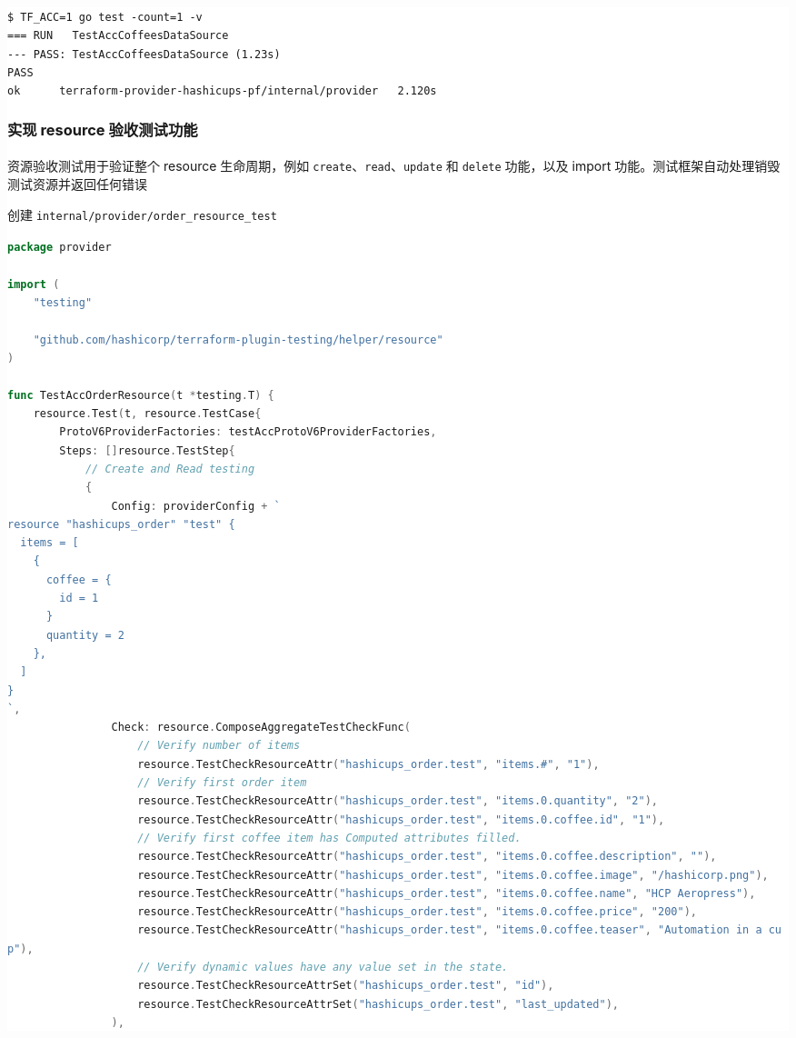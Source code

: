 ```shell
$ TF_ACC=1 go test -count=1 -v
=== RUN   TestAccCoffeesDataSource
--- PASS: TestAccCoffeesDataSource (1.23s)
PASS
ok      terraform-provider-hashicups-pf/internal/provider   2.120s
```

### 实现 resource 验收测试功能

资源验收测试用于验证整个 resource 生命周期，例如 `create`、`read`、`update` 和 `delete` 功能，以及 import 功能。测试框架自动处理销毁测试资源并返回任何错误

创建 `internal/provider/order_resource_test`

```go
package provider

import (
    "testing"

    "github.com/hashicorp/terraform-plugin-testing/helper/resource"
)

func TestAccOrderResource(t *testing.T) {
    resource.Test(t, resource.TestCase{
        ProtoV6ProviderFactories: testAccProtoV6ProviderFactories,
        Steps: []resource.TestStep{
            // Create and Read testing
            {
                Config: providerConfig + `
resource "hashicups_order" "test" {
  items = [
    {
      coffee = {
        id = 1
      }
      quantity = 2
    },
  ]
}
`,
                Check: resource.ComposeAggregateTestCheckFunc(
                    // Verify number of items
                    resource.TestCheckResourceAttr("hashicups_order.test", "items.#", "1"),
                    // Verify first order item
                    resource.TestCheckResourceAttr("hashicups_order.test", "items.0.quantity", "2"),
                    resource.TestCheckResourceAttr("hashicups_order.test", "items.0.coffee.id", "1"),
                    // Verify first coffee item has Computed attributes filled.
                    resource.TestCheckResourceAttr("hashicups_order.test", "items.0.coffee.description", ""),
                    resource.TestCheckResourceAttr("hashicups_order.test", "items.0.coffee.image", "/hashicorp.png"),
                    resource.TestCheckResourceAttr("hashicups_order.test", "items.0.coffee.name", "HCP Aeropress"),
                    resource.TestCheckResourceAttr("hashicups_order.test", "items.0.coffee.price", "200"),
                    resource.TestCheckResourceAttr("hashicups_order.test", "items.0.coffee.teaser", "Automation in a cup"),
                    // Verify dynamic values have any value set in the state.
                    resource.TestCheckResourceAttrSet("hashicups_order.test", "id"),
                    resource.TestCheckResourceAttrSet("hashicups_order.test", "last_updated"),
                ),
```